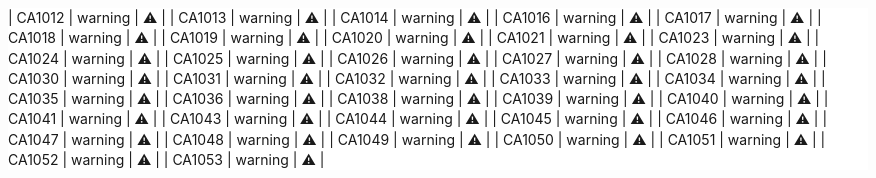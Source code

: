 | CA1012  | warning  | ⚠️       |
| CA1013  | warning  | ⚠️       |
| CA1014  | warning  | ⚠️       |
| CA1016  | warning  | ⚠️       |
| CA1017  | warning  | ⚠️       |
| CA1018  | warning  | ⚠️       |
| CA1019  | warning  | ⚠️       |
| CA1020  | warning  | ⚠️       |
| CA1021  | warning  | ⚠️       |
| CA1023  | warning  | ⚠️       |
| CA1024  | warning  | ⚠️       |
| CA1025  | warning  | ⚠️       |
| CA1026  | warning  | ⚠️       |
| CA1027  | warning  | ⚠️       |
| CA1028  | warning  | ⚠️       |
| CA1030  | warning  | ⚠️       |
| CA1031  | warning  | ⚠️       |
| CA1032  | warning  | ⚠️       |
| CA1033  | warning  | ⚠️       |
| CA1034  | warning  | ⚠️       |
| CA1035  | warning  | ⚠️       |
| CA1036  | warning  | ⚠️       |
| CA1038  | warning  | ⚠️       |
| CA1039  | warning  | ⚠️       |
| CA1040  | warning  | ⚠️       |
| CA1041  | warning  | ⚠️       |
| CA1043  | warning  | ⚠️       |
| CA1044  | warning  | ⚠️       |
| CA1045  | warning  | ⚠️       |
| CA1046  | warning  | ⚠️       |
| CA1047  | warning  | ⚠️       |
| CA1048  | warning  | ⚠️       |
| CA1049  | warning  | ⚠️       |
| CA1050  | warning  | ⚠️       |
| CA1051  | warning  | ⚠️       |
| CA1052  | warning  | ⚠️       |
| CA1053  | warning  | ⚠️       |